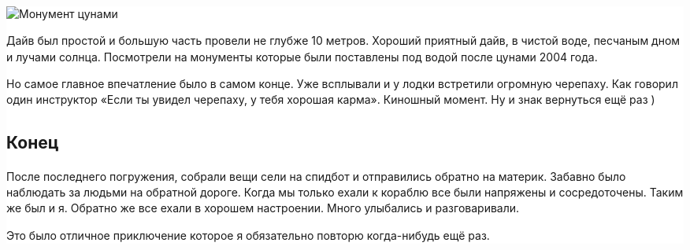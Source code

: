 ![Монумент цунами](https://res.cloudinary.com/dkm2zslzr/image/upload/v1737312236/Diving_Safari_Similans_29_abtul9.png "Монумент цунами")

Дайв был простой и большую часть провели не глубже 10 метров. Хороший приятный дайв, в чистой воде, песчаным дном и лучами солнца. Посмотрели на монументы которые были поставлены под водой после цунами 2004 года.

Но самое главное впечатление было в самом конце. Уже всплывали и у лодки встретили огромную черепаху. Как говорил один инструктор «Если ты увидел черепаху, у тебя хорошая карма». Киношный момент. Ну и знак вернуться ещё раз )

<YouTube id="CNsY2XUp2lU" />

## Конец

После последнего погружения, собрали вещи сели на спидбот и отправились обратно на материк. Забавно было наблюдать за людьми на обратной дороге. Когда мы только ехали к кораблю все были напряжены и сосредоточены. Таким же был и я. Обратно же все ехали в хорошем настроении. Много улыбались и разговаривали.

Это было отличное приключение которое я обязательно повторю когда-нибудь ещё раз.
